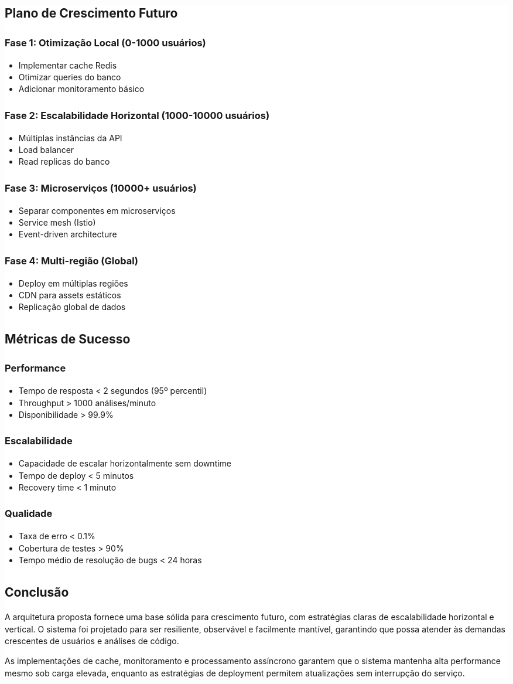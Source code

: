 ## Plano de Crescimento Futuro

### Fase 1: Otimização Local (0-1000 usuários)
- Implementar cache Redis
- Otimizar queries do banco
- Adicionar monitoramento básico

### Fase 2: Escalabilidade Horizontal (1000-10000 usuários)
- Múltiplas instâncias da API
- Load balancer
- Read replicas do banco

### Fase 3: Microserviços (10000+ usuários)
- Separar componentes em microserviços
- Service mesh (Istio)
- Event-driven architecture

### Fase 4: Multi-região (Global)
- Deploy em múltiplas regiões
- CDN para assets estáticos
- Replicação global de dados

## Métricas de Sucesso

### Performance
- Tempo de resposta < 2 segundos (95º percentil)
- Throughput > 1000 análises/minuto
- Disponibilidade > 99.9%

### Escalabilidade
- Capacidade de escalar horizontalmente sem downtime
- Tempo de deploy < 5 minutos
- Recovery time < 1 minuto

### Qualidade
- Taxa de erro < 0.1%
- Cobertura de testes > 90%
- Tempo médio de resolução de bugs < 24 horas

## Conclusão

A arquitetura proposta fornece uma base sólida para crescimento futuro, com estratégias claras de escalabilidade horizontal e vertical. O sistema foi projetado para ser resiliente, observável e facilmente mantível, garantindo que possa atender às demandas crescentes de usuários e análises de código.

As implementações de cache, monitoramento e processamento assíncrono garantem que o sistema mantenha alta performance mesmo sob carga elevada, enquanto as estratégias de deployment permitem atualizações sem interrupção do serviço.

